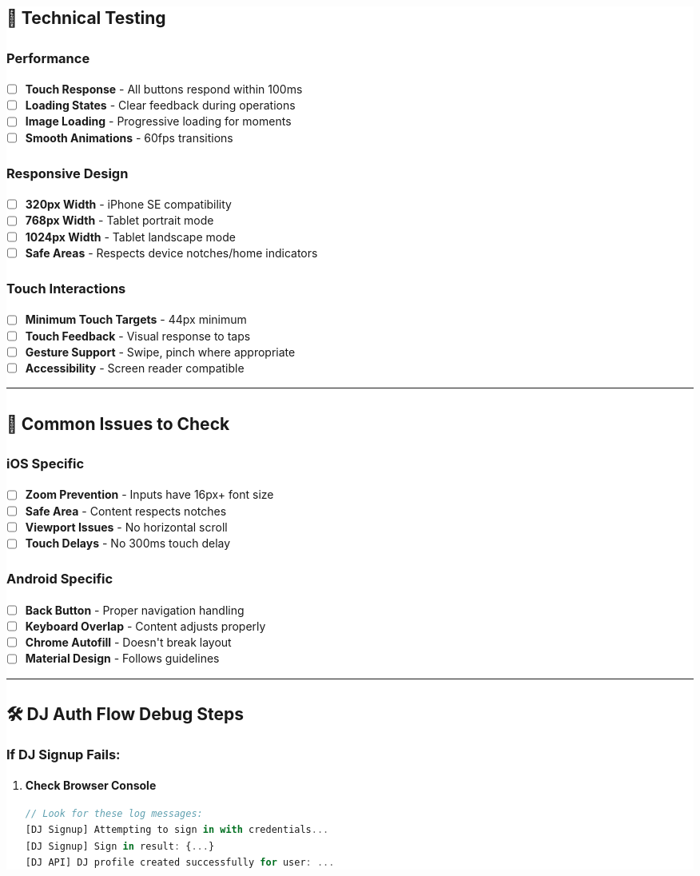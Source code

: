 
## 🔧 **Technical Testing**

### **Performance**
- [ ] **Touch Response** - All buttons respond within 100ms
- [ ] **Loading States** - Clear feedback during operations
- [ ] **Image Loading** - Progressive loading for moments
- [ ] **Smooth Animations** - 60fps transitions

### **Responsive Design**
- [ ] **320px Width** - iPhone SE compatibility
- [ ] **768px Width** - Tablet portrait mode
- [ ] **1024px Width** - Tablet landscape mode
- [ ] **Safe Areas** - Respects device notches/home indicators

### **Touch Interactions**
- [ ] **Minimum Touch Targets** - 44px minimum
- [ ] **Touch Feedback** - Visual response to taps
- [ ] **Gesture Support** - Swipe, pinch where appropriate
- [ ] **Accessibility** - Screen reader compatible

---

## 🐛 **Common Issues to Check**

### **iOS Specific**
- [ ] **Zoom Prevention** - Inputs have 16px+ font size
- [ ] **Safe Area** - Content respects notches
- [ ] **Viewport Issues** - No horizontal scroll
- [ ] **Touch Delays** - No 300ms touch delay

### **Android Specific**
- [ ] **Back Button** - Proper navigation handling
- [ ] **Keyboard Overlap** - Content adjusts properly
- [ ] **Chrome Autofill** - Doesn't break layout
- [ ] **Material Design** - Follows guidelines

---

## 🛠️ **DJ Auth Flow Debug Steps**

### **If DJ Signup Fails:**

1. **Check Browser Console**
   ```javascript
   // Look for these log messages:
   [DJ Signup] Attempting to sign in with credentials...
   [DJ Signup] Sign in result: {...}
   [DJ API] DJ profile created successfully for user: ...
   ```
